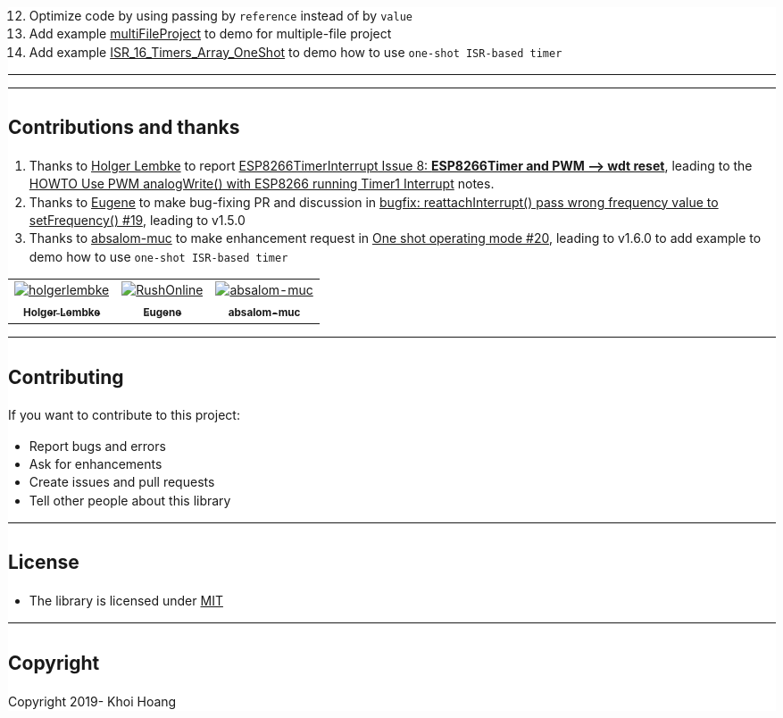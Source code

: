 12. Optimize code by using passing by `reference` instead of by `value`
13. Add example [multiFileProject](examples/multiFileProject) to demo for multiple-file project
14. Add example [ISR_16_Timers_Array_OneShot](examples/ISR_16_Timers_Array_OneShot) to demo how to use `one-shot ISR-based timer`

---
---

## Contributions and thanks

1. Thanks to [Holger Lembke](https://github.com/holgerlembke) to report [ESP8266TimerInterrupt Issue 8: **ESP8266Timer and PWM --> wdt reset**](https://github.com/khoih-prog/ESP8266TimerInterrupt/issues/8), leading to the [HOWTO Use PWM analogWrite() with ESP8266 running Timer1 Interrupt](https://github.com/khoih-prog/ESP8266TimerInterrupt#howto-use-pwm-analogwrite-with-esp8266-running-timer1-interrupt) notes.
2. Thanks to [Eugene](https://github.com/RushOnline) to make bug-fixing PR and discussion in [bugfix: reattachInterrupt() pass wrong frequency value to setFrequency() #19](https://github.com/khoih-prog/ESP8266TimerInterrupt/pull/19), leading to v1.5.0
3. Thanks to [absalom-muc](https://github.com/absalom-muc) to make enhancement request in [One shot operating mode #20](https://github.com/khoih-prog/ESP8266TimerInterrupt/issues/20), leading to v1.6.0 to add example to demo how to use `one-shot ISR-based timer`

<table>
  <tr>
    <td align="center"><a href="https://github.com/holgerlembke"><img src="https://github.com/holgerlembke.png" width="100px;" alt="holgerlembke"/><br /><sub><b>Holger Lembke</b></sub></a><br /></td>
    <td align="center"><a href="https://github.com/RushOnline"><img src="https://github.com/RushOnline.png" width="100px;" alt="RushOnline"/><br /><sub><b>Eugene</b></sub></a><br /></td>
    <td align="center"><a href="https://github.com/absalom-muc"><img src="https://github.com/absalom-muc.png" width="100px;" alt="absalom-muc"/><br /><sub><b>absalom-muc</b></sub></a><br /></td>
  </tr> 
</table>


---

## Contributing

If you want to contribute to this project:
- Report bugs and errors
- Ask for enhancements
- Create issues and pull requests
- Tell other people about this library

---

## License

- The library is licensed under [MIT](https://github.com/khoih-prog/ESP8266TimerInterrupt/blob/master/LICENSE)

---

## Copyright

Copyright 2019- Khoi Hoang


